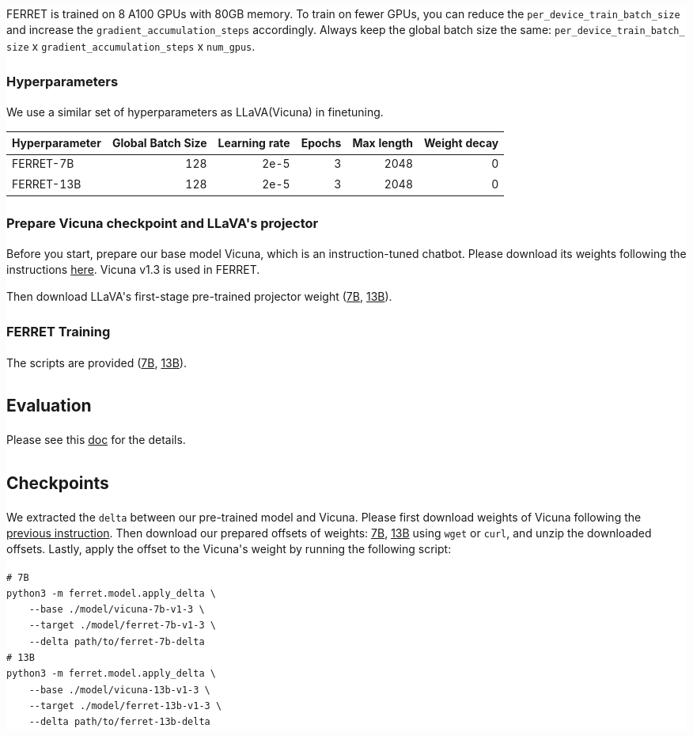 FERRET is trained on 8 A100 GPUs with 80GB memory. To train on fewer GPUs, you can reduce the `per_device_train_batch_size` and increase the `gradient_accumulation_steps` accordingly. Always keep the global batch size the same: `per_device_train_batch_size` x `gradient_accumulation_steps` x `num_gpus`.

### Hyperparameters
We use a similar set of hyperparameters as LLaVA(Vicuna) in finetuning.  

| Hyperparameter | Global Batch Size | Learning rate | Epochs | Max length | Weight decay |
| --- | ---: | ---: | ---: | ---: | ---: |
| FERRET-7B | 128 | 2e-5 | 3 | 2048 | 0 |
| FERRET-13B | 128 | 2e-5 | 3 | 2048 | 0 |

### Prepare Vicuna checkpoint and LLaVA's projector

Before you start, prepare our base model Vicuna, which is an instruction-tuned chatbot. Please download its weights following the instructions [here](https://github.com/lm-sys/FastChat#model-weights). Vicuna v1.3 is used in FERRET.

Then download LLaVA's first-stage pre-trained projector weight ([7B](https://huggingface.co/liuhaotian/llava-336px-pretrain-vicuna-7b-v1.3), [13B](https://huggingface.co/liuhaotian/llava-336px-pretrain-vicuna-13b-v1.3)).


### FERRET Training

The scripts are provided ([7B](experiments/ferret_7b_train.sh), [13B](experiments/ferret_13b_train.sh)).


## Evaluation

Please see this [doc](EVAL.md) for the details.

## Checkpoints
We extracted the `delta` between our pre-trained model and Vicuna. Please first download weights of Vicuna following the [previous instruction](#prepare-vicuna-checkpoint-and-llavas-projector). Then download our prepared offsets of weights: [7B](https://docs-assets.developer.apple.com/ml-research/models/ferret/ferret-7b/ferret-7b-delta.zip), [13B](https://docs-assets.developer.apple.com/ml-research/models/ferret/ferret-13b/ferret-13b-delta.zip) using `wget` or `curl`, and unzip the downloaded offsets. Lastly, apply the offset to the Vicuna's weight by running the following script:
```Shell
# 7B
python3 -m ferret.model.apply_delta \
    --base ./model/vicuna-7b-v1-3 \
    --target ./model/ferret-7b-v1-3 \
    --delta path/to/ferret-7b-delta
# 13B
python3 -m ferret.model.apply_delta \
    --base ./model/vicuna-13b-v1-3 \
    --target ./model/ferret-13b-v1-3 \
    --delta path/to/ferret-13b-delta
```
